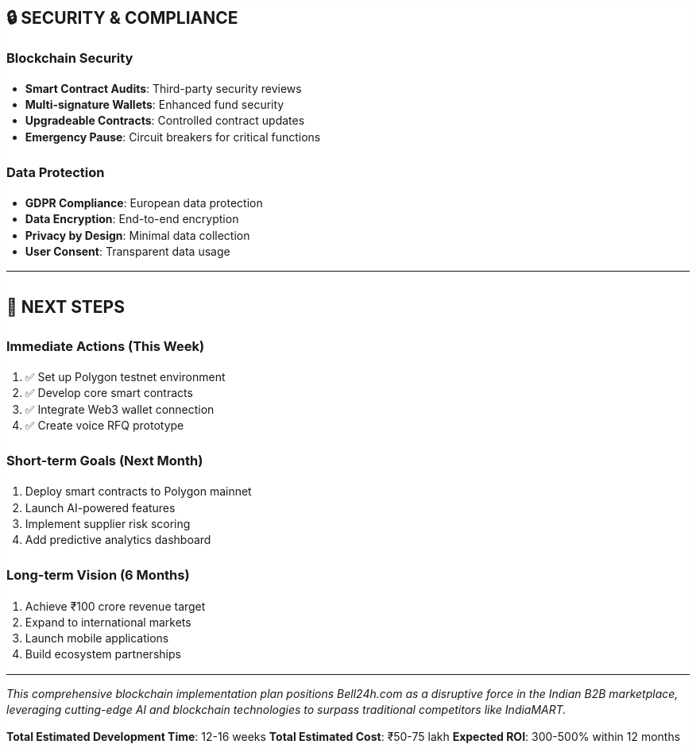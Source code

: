 ## 🔒 **SECURITY & COMPLIANCE**

### **Blockchain Security**
- **Smart Contract Audits**: Third-party security reviews
- **Multi-signature Wallets**: Enhanced fund security
- **Upgradeable Contracts**: Controlled contract updates
- **Emergency Pause**: Circuit breakers for critical functions

### **Data Protection**
- **GDPR Compliance**: European data protection
- **Data Encryption**: End-to-end encryption
- **Privacy by Design**: Minimal data collection
- **User Consent**: Transparent data usage

---

## 🎯 **NEXT STEPS**

### **Immediate Actions (This Week)**
1. ✅ Set up Polygon testnet environment
2. ✅ Develop core smart contracts
3. ✅ Integrate Web3 wallet connection
4. ✅ Create voice RFQ prototype

### **Short-term Goals (Next Month)**
1. Deploy smart contracts to Polygon mainnet
2. Launch AI-powered features
3. Implement supplier risk scoring
4. Add predictive analytics dashboard

### **Long-term Vision (6 Months)**
1. Achieve ₹100 crore revenue target
2. Expand to international markets
3. Launch mobile applications
4. Build ecosystem partnerships

---

*This comprehensive blockchain implementation plan positions Bell24h.com as a disruptive force in the Indian B2B marketplace, leveraging cutting-edge AI and blockchain technologies to surpass traditional competitors like IndiaMART.*

**Total Estimated Development Time**: 12-16 weeks
**Total Estimated Cost**: ₹50-75 lakh
**Expected ROI**: 300-500% within 12 months
